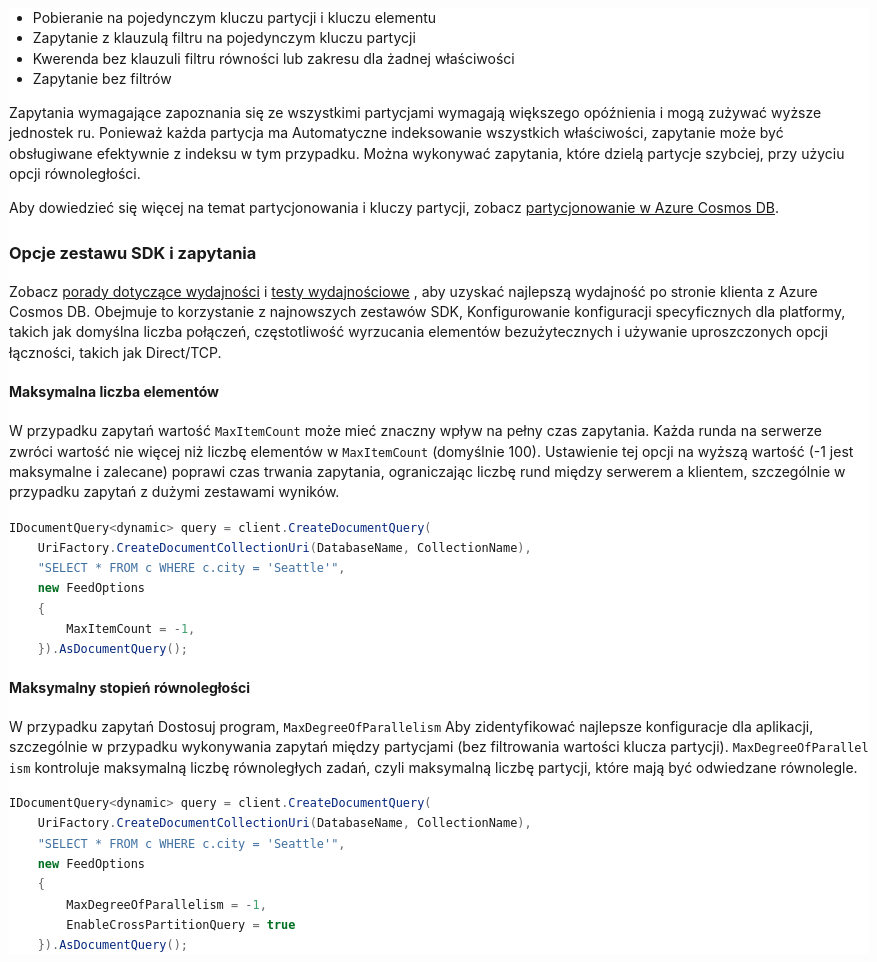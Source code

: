 * Pobieranie na pojedynczym kluczu partycji i kluczu elementu
* Zapytanie z klauzulą filtru na pojedynczym kluczu partycji
* Kwerenda bez klauzuli filtru równości lub zakresu dla żadnej właściwości
* Zapytanie bez filtrów

Zapytania wymagające zapoznania się ze wszystkimi partycjami wymagają większego opóźnienia i mogą zużywać wyższe jednostek ru. Ponieważ każda partycja ma Automatyczne indeksowanie wszystkich właściwości, zapytanie może być obsługiwane efektywnie z indeksu w tym przypadku. Można wykonywać zapytania, które dzielą partycje szybciej, przy użyciu opcji równoległości.

Aby dowiedzieć się więcej na temat partycjonowania i kluczy partycji, zobacz [partycjonowanie w Azure Cosmos DB](partitioning-overview.md).

### <a name="sdk-and-query-options"></a>Opcje zestawu SDK i zapytania
Zobacz [porady dotyczące wydajności](performance-tips.md) i [testy wydajnościowe](performance-testing.md) , aby uzyskać najlepszą wydajność po stronie klienta z Azure Cosmos DB. Obejmuje to korzystanie z najnowszych zestawów SDK, Konfigurowanie konfiguracji specyficznych dla platformy, takich jak domyślna liczba połączeń, częstotliwość wyrzucania elementów bezużytecznych i używanie uproszczonych opcji łączności, takich jak Direct/TCP. 


#### <a name="max-item-count"></a>Maksymalna liczba elementów
W przypadku zapytań wartość `MaxItemCount` może mieć znaczny wpływ na pełny czas zapytania. Każda runda na serwerze zwróci wartość nie więcej niż liczbę elementów w `MaxItemCount` (domyślnie 100). Ustawienie tej opcji na wyższą wartość (-1 jest maksymalne i zalecane) poprawi czas trwania zapytania, ograniczając liczbę rund między serwerem a klientem, szczególnie w przypadku zapytań z dużymi zestawami wyników.

```cs
IDocumentQuery<dynamic> query = client.CreateDocumentQuery(
    UriFactory.CreateDocumentCollectionUri(DatabaseName, CollectionName), 
    "SELECT * FROM c WHERE c.city = 'Seattle'", 
    new FeedOptions 
    { 
        MaxItemCount = -1, 
    }).AsDocumentQuery();
```

#### <a name="max-degree-of-parallelism"></a>Maksymalny stopień równoległości
W przypadku zapytań Dostosuj program, `MaxDegreeOfParallelism` Aby zidentyfikować najlepsze konfiguracje dla aplikacji, szczególnie w przypadku wykonywania zapytań między partycjami (bez filtrowania wartości klucza partycji). `MaxDegreeOfParallelism`  kontroluje maksymalną liczbę równoległych zadań, czyli maksymalną liczbę partycji, które mają być odwiedzane równolegle. 

```cs
IDocumentQuery<dynamic> query = client.CreateDocumentQuery(
    UriFactory.CreateDocumentCollectionUri(DatabaseName, CollectionName), 
    "SELECT * FROM c WHERE c.city = 'Seattle'", 
    new FeedOptions 
    { 
        MaxDegreeOfParallelism = -1, 
        EnableCrossPartitionQuery = true 
    }).AsDocumentQuery();
```
